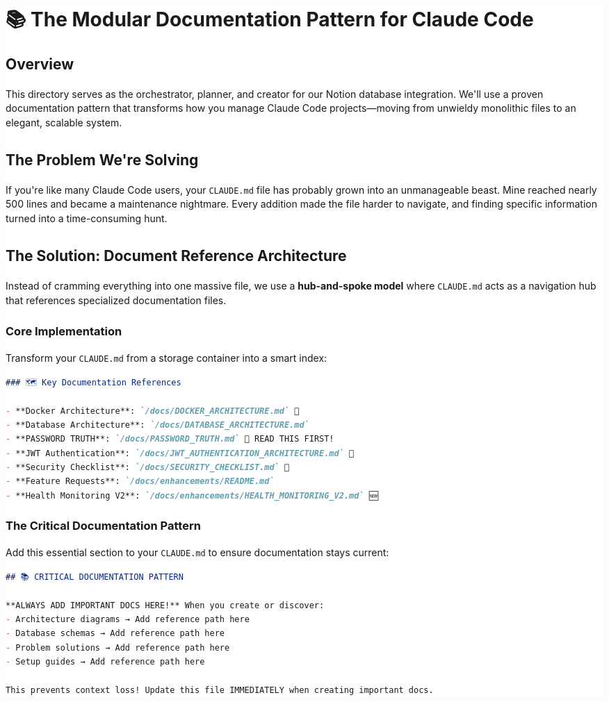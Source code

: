# 📚 The Modular Documentation Pattern for Claude Code

## Overview

This directory serves as the orchestrator, planner, and creator for our Notion database integration. We'll use a proven documentation pattern that transforms how you manage Claude Code projects—moving from unwieldy monolithic files to an elegant, scalable system.

## The Problem We're Solving

If you're like many Claude Code users, your `CLAUDE.md` file has probably grown into an unmanageable beast. Mine reached nearly 500 lines and became a maintenance nightmare. Every addition made the file harder to navigate, and finding specific information turned into a time-consuming hunt.

## The Solution: Document Reference Architecture

Instead of cramming everything into one massive file, we use a **hub-and-spoke model** where `CLAUDE.md` acts as a navigation hub that references specialized documentation files.

### Core Implementation

Transform your `CLAUDE.md` from a storage container into a smart index:

```markdown
### 🗺️ Key Documentation References

- **Docker Architecture**: `/docs/DOCKER_ARCHITECTURE.md` 🐳
- **Database Architecture**: `/docs/DATABASE_ARCHITECTURE.md`
- **PASSWORD TRUTH**: `/docs/PASSWORD_TRUTH.md` 🚨 READ THIS FIRST!
- **JWT Authentication**: `/docs/JWT_AUTHENTICATION_ARCHITECTURE.md` 🔐
- **Security Checklist**: `/docs/SECURITY_CHECKLIST.md` 🚨
- **Feature Requests**: `/docs/enhancements/README.md`
- **Health Monitoring V2**: `/docs/enhancements/HEALTH_MONITORING_V2.md` 🆕
```

### The Critical Documentation Pattern

Add this essential section to your `CLAUDE.md` to ensure documentation stays current:

```markdown
## 📚 CRITICAL DOCUMENTATION PATTERN

**ALWAYS ADD IMPORTANT DOCS HERE!** When you create or discover:
- Architecture diagrams → Add reference path here
- Database schemas → Add reference path here  
- Problem solutions → Add reference path here
- Setup guides → Add reference path here

This prevents context loss! Update this file IMMEDIATELY when creating important docs.
```
